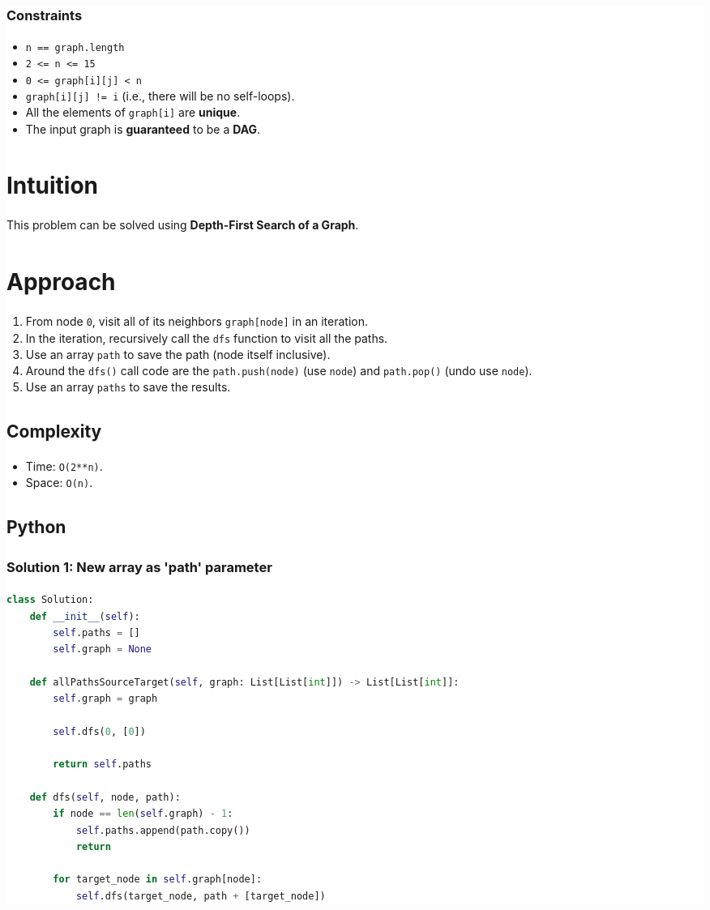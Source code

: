 ### Constraints
- `n == graph.length`
- `2 <= n <= 15`
- `0 <= graph[i][j] < n`
- `graph[i][j] != i` (i.e., there will be no self-loops).
- All the elements of `graph[i]` are **unique**.
- The input graph is **guaranteed** to be a **DAG**.

# Intuition
This problem can be solved using **Depth-First Search of a Graph**.

# Approach
1. From node `0`, visit all of its neighbors `graph[node]` in an iteration.
2. In the iteration, recursively call the `dfs` function to visit all the paths.
3. Use an array `path` to save the path (node itself inclusive).
4. Around the `dfs()` call code are the `path.push(node)` (use `node`) and `path.pop()` (undo use `node`).
5. Use an array `paths` to save the results.

## Complexity
* Time: `O(2**n)`.
* Space: `O(n)`.

## Python
### Solution 1: New array as 'path' parameter
```python
class Solution:
    def __init__(self):
        self.paths = []
        self.graph = None

    def allPathsSourceTarget(self, graph: List[List[int]]) -> List[List[int]]:
        self.graph = graph

        self.dfs(0, [0])

        return self.paths
    
    def dfs(self, node, path):
        if node == len(self.graph) - 1:
            self.paths.append(path.copy())
            return

        for target_node in self.graph[node]:
            self.dfs(target_node, path + [target_node])
```
